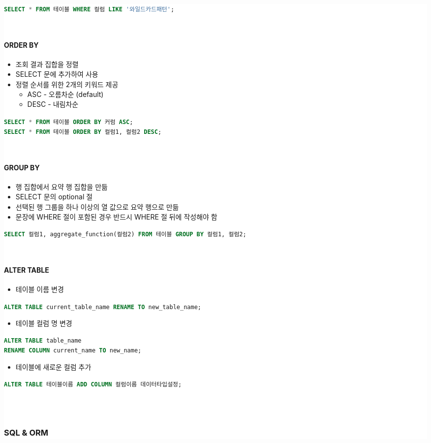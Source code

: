 ```sql
SELECT * FROM 테이블 WHERE 컬럼 LIKE '와일드카드패턴';
```

<br>

#### ORDER BY

- 조회 결과 집합을 정렬
- SELECT 문에 추가하여 사용
- 정렬 순서를 위한 2개의 키워드 제공
  - ASC - 오름차순 (default)
  - DESC - 내림차순

```sql
SELECT * FROM 테이블 ORDER BY 커럼 ASC;
SELECT * FROM 테이블 ORDER BY 컬럼1, 컬럼2 DESC;
```

<br>

#### GROUP BY

- 행 집합에서 요약 행 집합을 만듦
- SELECT 문의 optional 절
- 선택된 행 그룹을 하나 이상의 열 값으로 요약 행으로 만듦
- 문장에 WHERE 절이 포함된 경우 반드시 WHERE 절 뒤에 작성해야 함

```SQL
SELECT 컬럼1, aggregate_function(컬럼2) FROM 테이블 GROUP BY 컬럼1, 컬럼2;
```

<br>

#### ALTER TABLE

- 테이블 이름 변경

```sql
ALTER TABLE current_table_name RENAME TO new_table_name;
```

- 테이블 컬럼 명 변경

```SQL
ALTER TABLE table_name
RENAME COLUMN current_name TO new_name;
```

- 테이블에 새로운 컬럼 추가

```sql
ALTER TABLE 테이블이름 ADD COLUMN 컬럼이름 데이터타입설정;
```

<br>

<br>

### SQL & ORM
